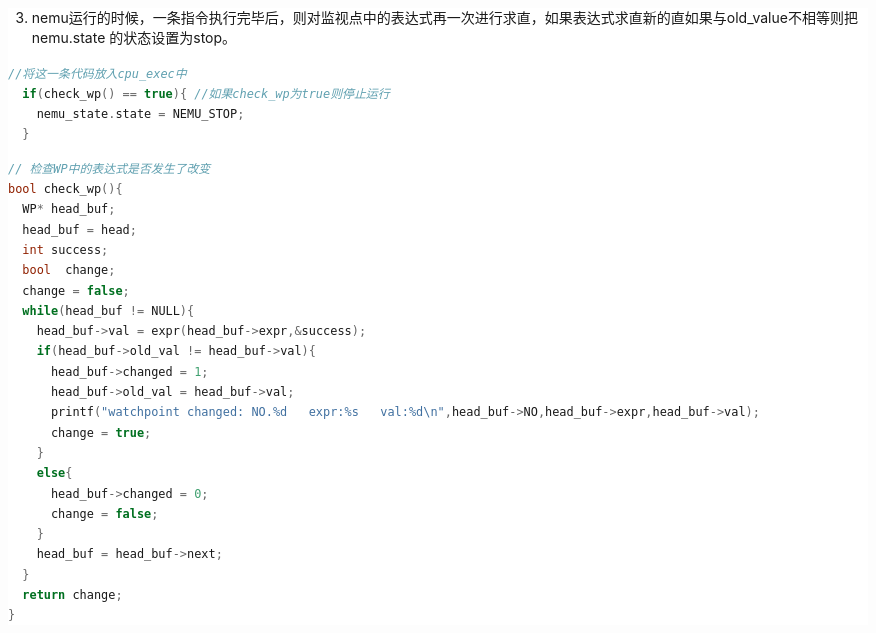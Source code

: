 3. nemu运行的时候，一条指令执行完毕后，则对监视点中的表达式再一次进行求直，如果表达式求直新的直如果与old_value不相等则把nemu.state 的状态设置为stop。  
```c
//将这一条代码放入cpu_exec中
  if(check_wp() == true){ //如果check_wp为true则停止运行
    nemu_state.state = NEMU_STOP;
  }
```

```c
// 检查WP中的表达式是否发生了改变
bool check_wp(){
  WP* head_buf;
  head_buf = head;
  int success;
  bool  change;
  change = false;
  while(head_buf != NULL){
    head_buf->val = expr(head_buf->expr,&success);
    if(head_buf->old_val != head_buf->val){
      head_buf->changed = 1;
      head_buf->old_val = head_buf->val;
      printf("watchpoint changed: NO.%d   expr:%s   val:%d\n",head_buf->NO,head_buf->expr,head_buf->val);
      change = true;
    }
    else{
      head_buf->changed = 0;
      change = false;
    }
    head_buf = head_buf->next;
  }
  return change;
}
```
